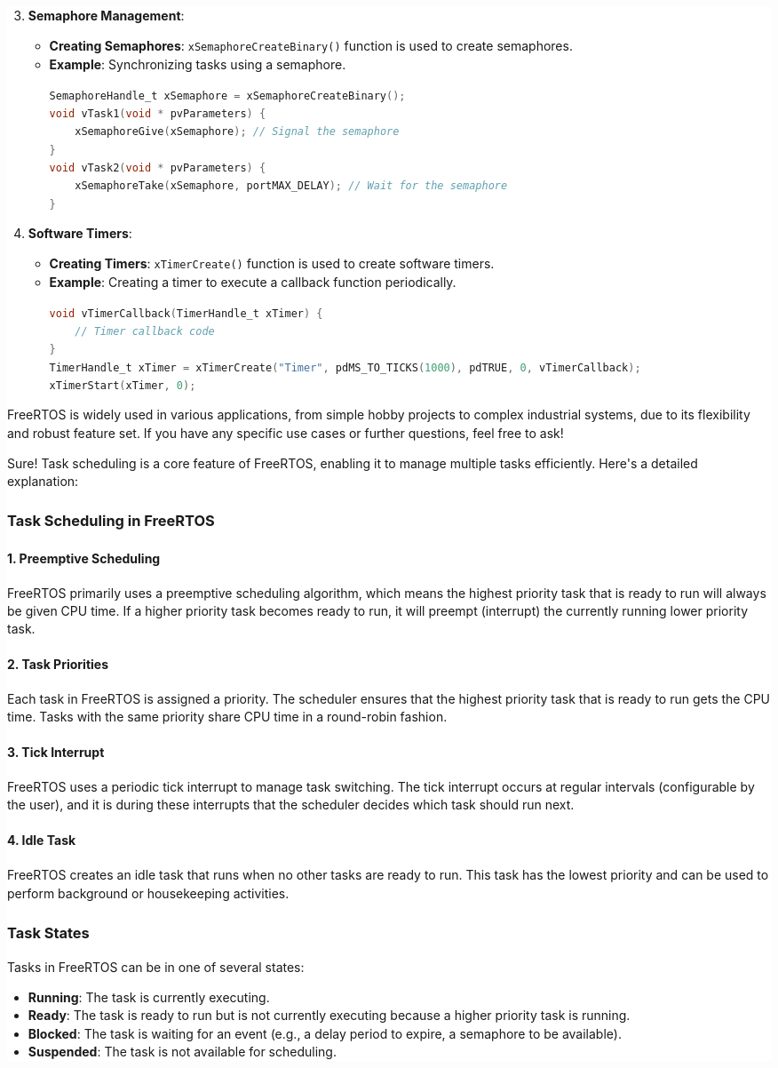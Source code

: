 3. **Semaphore Management**:
   - **Creating Semaphores**: `xSemaphoreCreateBinary()` function is used to create semaphores.
   - **Example**: Synchronizing tasks using a semaphore.
     ```c
     SemaphoreHandle_t xSemaphore = xSemaphoreCreateBinary();
     void vTask1(void * pvParameters) {
         xSemaphoreGive(xSemaphore); // Signal the semaphore
     }
     void vTask2(void * pvParameters) {
         xSemaphoreTake(xSemaphore, portMAX_DELAY); // Wait for the semaphore
     }
     ```

4. **Software Timers**:
   - **Creating Timers**: `xTimerCreate()` function is used to create software timers.
   - **Example**: Creating a timer to execute a callback function periodically.
     ```c
     void vTimerCallback(TimerHandle_t xTimer) {
         // Timer callback code
     }
     TimerHandle_t xTimer = xTimerCreate("Timer", pdMS_TO_TICKS(1000), pdTRUE, 0, vTimerCallback);
     xTimerStart(xTimer, 0);
     ```

FreeRTOS is widely used in various applications, from simple hobby projects to complex industrial systems, due to its flexibility and robust feature set. If you have any specific use cases or further questions, feel free to ask!

Sure! Task scheduling is a core feature of FreeRTOS, enabling it to manage multiple tasks efficiently. Here's a detailed explanation:

### Task Scheduling in FreeRTOS

#### 1. **Preemptive Scheduling**
FreeRTOS primarily uses a preemptive scheduling algorithm, which means the highest priority task that is ready to run will always be given CPU time. If a higher priority task becomes ready to run, it will preempt (interrupt) the currently running lower priority task.

#### 2. **Task Priorities**
Each task in FreeRTOS is assigned a priority. The scheduler ensures that the highest priority task that is ready to run gets the CPU time. Tasks with the same priority share CPU time in a round-robin fashion.

#### 3. **Tick Interrupt**
FreeRTOS uses a periodic tick interrupt to manage task switching. The tick interrupt occurs at regular intervals (configurable by the user), and it is during these interrupts that the scheduler decides which task should run next.

#### 4. **Idle Task**
FreeRTOS creates an idle task that runs when no other tasks are ready to run. This task has the lowest priority and can be used to perform background or housekeeping activities.

### Task States
Tasks in FreeRTOS can be in one of several states:
- **Running**: The task is currently executing.
- **Ready**: The task is ready to run but is not currently executing because a higher priority task is running.
- **Blocked**: The task is waiting for an event (e.g., a delay period to expire, a semaphore to be available).
- **Suspended**: The task is not available for scheduling.
